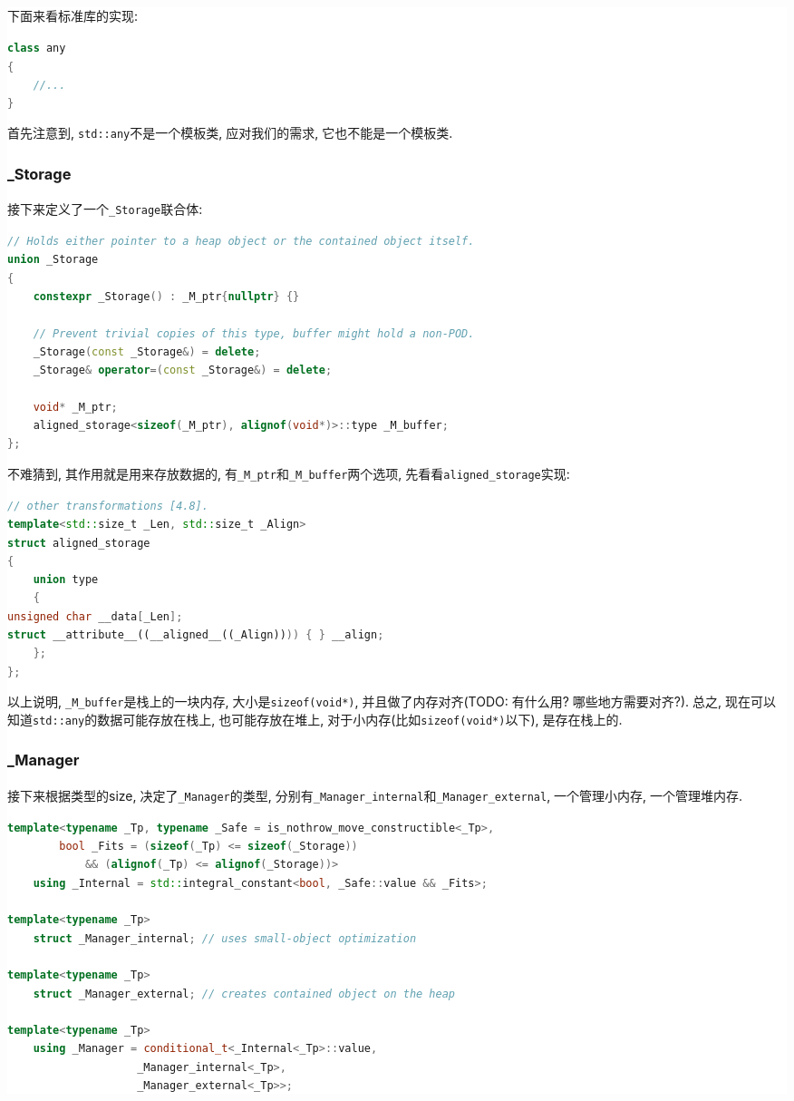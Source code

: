 下面来看标准库的实现:

```C++
class any
{
    //...
}
```

首先注意到, `std::any`不是一个模板类, 应对我们的需求, 它也不能是一个模板类.

### _Storage

接下来定义了一个`_Storage`联合体:
```C++
// Holds either pointer to a heap object or the contained object itself.
union _Storage
{
    constexpr _Storage() : _M_ptr{nullptr} {}

    // Prevent trivial copies of this type, buffer might hold a non-POD.
    _Storage(const _Storage&) = delete;
    _Storage& operator=(const _Storage&) = delete;

    void* _M_ptr;
    aligned_storage<sizeof(_M_ptr), alignof(void*)>::type _M_buffer;
};
```

不难猜到, 其作用就是用来存放数据的, 有`_M_ptr`和`_M_buffer`两个选项, 先看看`aligned_storage`实现:

```C++
// other transformations [4.8].
template<std::size_t _Len, std::size_t _Align>
struct aligned_storage
{ 
    union type
    {
unsigned char __data[_Len];
struct __attribute__((__aligned__((_Align)))) { } __align; 
    };
};
```

以上说明, `_M_buffer`是栈上的一块内存, 大小是`sizeof(void*)`, 并且做了内存对齐(TODO: 有什么用? 哪些地方需要对齐?). 总之, 现在可以知道`std::any`的数据可能存放在栈上, 也可能存放在堆上, 对于小内存(比如`sizeof(void*)`以下), 是存在栈上的.

### _Manager

接下来根据类型的size, 决定了`_Manager`的类型, 分别有`_Manager_internal`和`_Manager_external`, 一个管理小内存, 一个管理堆内存.
```C++
template<typename _Tp, typename _Safe = is_nothrow_move_constructible<_Tp>,
        bool _Fits = (sizeof(_Tp) <= sizeof(_Storage))
            && (alignof(_Tp) <= alignof(_Storage))>
    using _Internal = std::integral_constant<bool, _Safe::value && _Fits>;

template<typename _Tp>
    struct _Manager_internal; // uses small-object optimization

template<typename _Tp>
    struct _Manager_external; // creates contained object on the heap

template<typename _Tp>
    using _Manager = conditional_t<_Internal<_Tp>::value,
                    _Manager_internal<_Tp>,
                    _Manager_external<_Tp>>;
```
